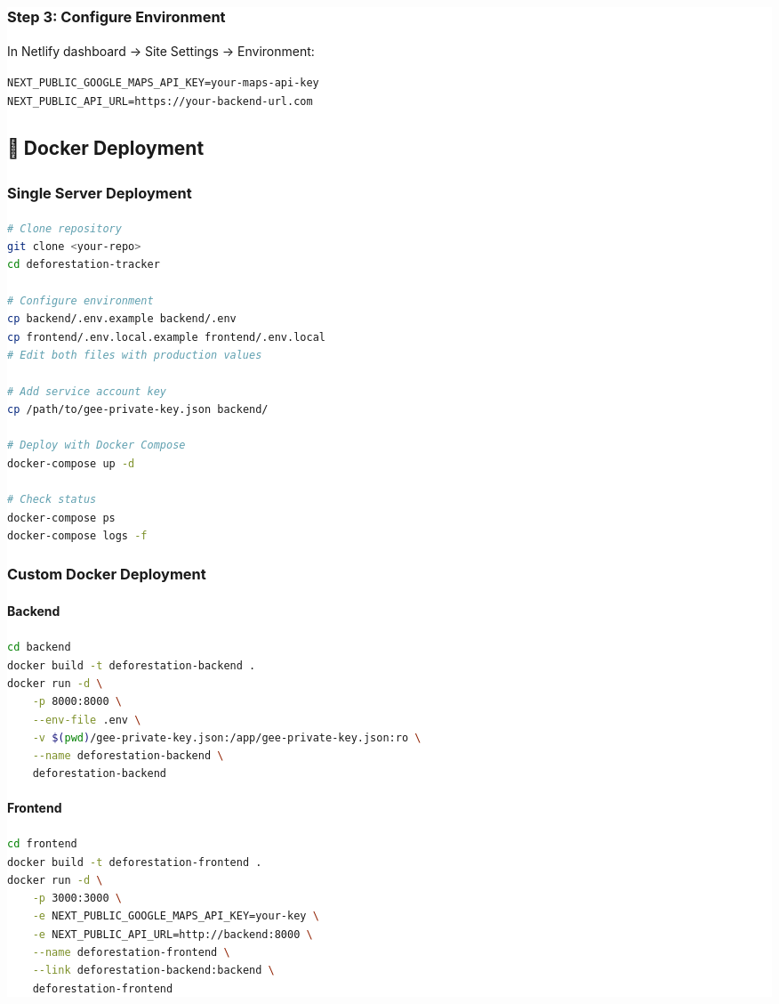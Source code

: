 ### Step 3: Configure Environment

In Netlify dashboard → Site Settings → Environment:
```
NEXT_PUBLIC_GOOGLE_MAPS_API_KEY=your-maps-api-key
NEXT_PUBLIC_API_URL=https://your-backend-url.com
```

## 🐳 Docker Deployment

### Single Server Deployment

```bash
# Clone repository
git clone <your-repo>
cd deforestation-tracker

# Configure environment
cp backend/.env.example backend/.env
cp frontend/.env.local.example frontend/.env.local
# Edit both files with production values

# Add service account key
cp /path/to/gee-private-key.json backend/

# Deploy with Docker Compose
docker-compose up -d

# Check status
docker-compose ps
docker-compose logs -f
```

### Custom Docker Deployment

#### Backend
```bash
cd backend
docker build -t deforestation-backend .
docker run -d \
    -p 8000:8000 \
    --env-file .env \
    -v $(pwd)/gee-private-key.json:/app/gee-private-key.json:ro \
    --name deforestation-backend \
    deforestation-backend
```

#### Frontend
```bash
cd frontend
docker build -t deforestation-frontend .
docker run -d \
    -p 3000:3000 \
    -e NEXT_PUBLIC_GOOGLE_MAPS_API_KEY=your-key \
    -e NEXT_PUBLIC_API_URL=http://backend:8000 \
    --name deforestation-frontend \
    --link deforestation-backend:backend \
    deforestation-frontend
```
